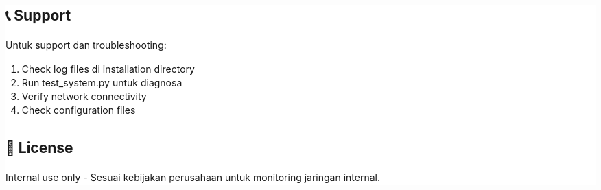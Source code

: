 ## 📞 Support

Untuk support dan troubleshooting:
1. Check log files di installation directory
2. Run test_system.py untuk diagnosa
3. Verify network connectivity
4. Check configuration files

## 📄 License

Internal use only - Sesuai kebijakan perusahaan untuk monitoring jaringan internal.
